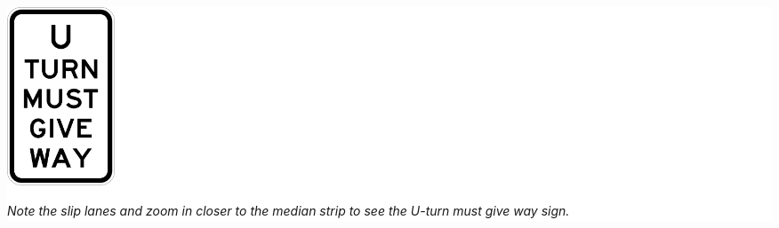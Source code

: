 <img src="/images/2020-05/UTurnMustGiveWay.svg" alt="U-turn must give way sign" height="201" width="121" />

*Note the slip lanes and zoom in closer to the median strip to see the U-turn must give way sign.*

<div class="google-maps"><iframe src="https://www.google.com/maps/embed?pb=!4v1589722726690!6m8!1m7!1sGATYWUxUS4jQHbCLopwEzQ!2m2!1d-37.67804465614542!2d144.8840509394715!3f71.23733611918833!4f-1.2860458826190637!5f2.4302599229141446" width="600" height="450" frameborder="0" style="border:0;" allowfullscreen="" aria-hidden="false" tabindex="0"></iframe></div>

<div class="google-maps"><iframe src="https://www.google.com/maps/embed?pb=!4v1589722773811!6m8!1m7!1sBNCDzveqo2lZbaOiaLq4YA!2m2!1d-37.87624011639269!2d145.2572684598747!3f104.40331359187714!4f3.7791633559063342!5f1.4196504197113278" width="600" height="450" frameborder="0" style="border:0;" allowfullscreen="" aria-hidden="false" tabindex="0"></iframe></div>

<div class="google-maps"><iframe src="https://www.google.com/maps/embed?pb=!4v1589729209802!6m8!1m7!1sSs4O8g3YbgXzu08daIJ_IQ!2m2!1d-37.88848435538119!2d145.2875647129678!3f175.93056835236501!4f-1.3875851220573878!5f2.170745553863656" width="600" height="450" frameborder="0" style="border:0;" allowfullscreen="" aria-hidden="false" tabindex="0"></iframe></div>

